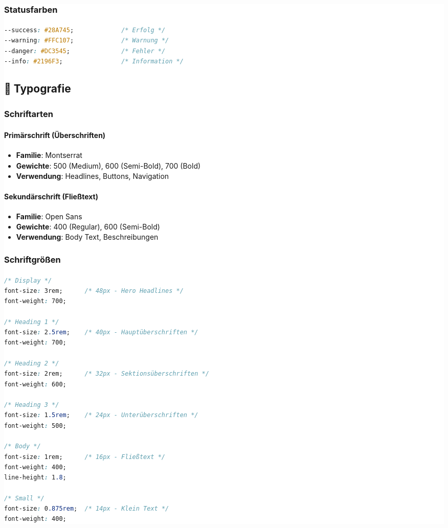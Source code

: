 ### Statusfarben
```css
--success: #28A745;             /* Erfolg */
--warning: #FFC107;             /* Warnung */
--danger: #DC3545;              /* Fehler */
--info: #2196F3;                /* Information */
```

## 📝 Typografie

### Schriftarten

#### Primärschrift (Überschriften)
- **Familie**: Montserrat
- **Gewichte**: 500 (Medium), 600 (Semi-Bold), 700 (Bold)
- **Verwendung**: Headlines, Buttons, Navigation

#### Sekundärschrift (Fließtext)
- **Familie**: Open Sans
- **Gewichte**: 400 (Regular), 600 (Semi-Bold)
- **Verwendung**: Body Text, Beschreibungen

### Schriftgrößen

```css
/* Display */
font-size: 3rem;      /* 48px - Hero Headlines */
font-weight: 700;

/* Heading 1 */
font-size: 2.5rem;    /* 40px - Hauptüberschriften */
font-weight: 700;

/* Heading 2 */
font-size: 2rem;      /* 32px - Sektionsüberschriften */
font-weight: 600;

/* Heading 3 */
font-size: 1.5rem;    /* 24px - Unterüberschriften */
font-weight: 500;

/* Body */
font-size: 1rem;      /* 16px - Fließtext */
font-weight: 400;
line-height: 1.8;

/* Small */
font-size: 0.875rem;  /* 14px - Klein Text */
font-weight: 400;
```

